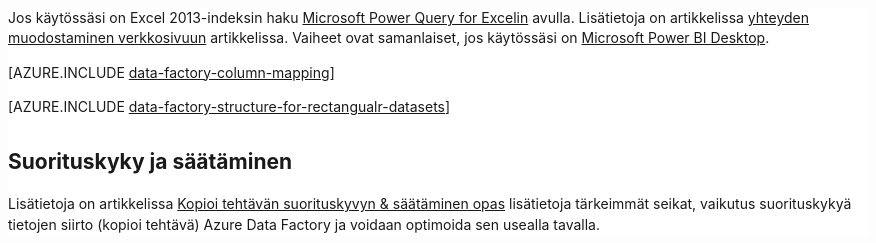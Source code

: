
Jos käytössäsi on Excel 2013-indeksin haku [Microsoft Power Query for Excelin](https://www.microsoft.com/download/details.aspx?id=39379) avulla. Lisätietoja on artikkelissa [yhteyden muodostaminen verkkosivuun](https://support.office.com/article/Connect-to-a-web-page-Power-Query-b2725d67-c9e8-43e6-a590-c0a175bd64d8) artikkelissa. Vaiheet ovat samanlaiset, jos käytössäsi on [Microsoft Power BI Desktop](https://powerbi.microsoft.com/desktop/). 

[AZURE.INCLUDE [data-factory-column-mapping](../../includes/data-factory-column-mapping.md)]

[AZURE.INCLUDE [data-factory-structure-for-rectangualr-datasets](../../includes/data-factory-structure-for-rectangualr-datasets.md)]

## <a name="performance-and-tuning"></a>Suorituskyky ja säätäminen  
Lisätietoja on artikkelissa [Kopioi tehtävän suorituskyvyn & säätäminen opas](data-factory-copy-activity-performance.md) lisätietoja tärkeimmät seikat, vaikutus suorituskykyä tietojen siirto (kopioi tehtävä) Azure Data Factory ja voidaan optimoida sen usealla tavalla.

